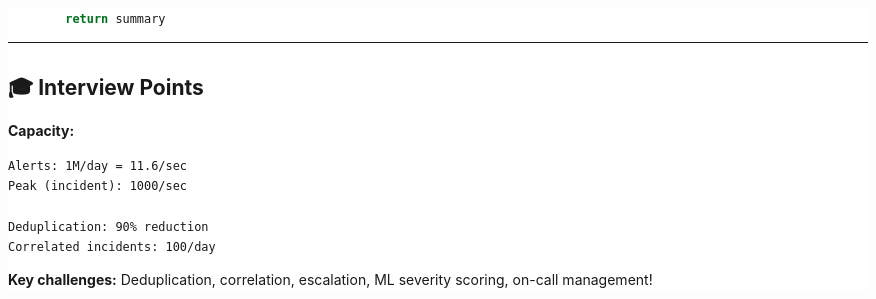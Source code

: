 ```python
        return summary
```

---

## 🎓 Interview Points

**Capacity:**
```
Alerts: 1M/day = 11.6/sec
Peak (incident): 1000/sec

Deduplication: 90% reduction
Correlated incidents: 100/day
```

**Key challenges:** Deduplication, correlation, escalation, ML severity scoring, on-call management!
